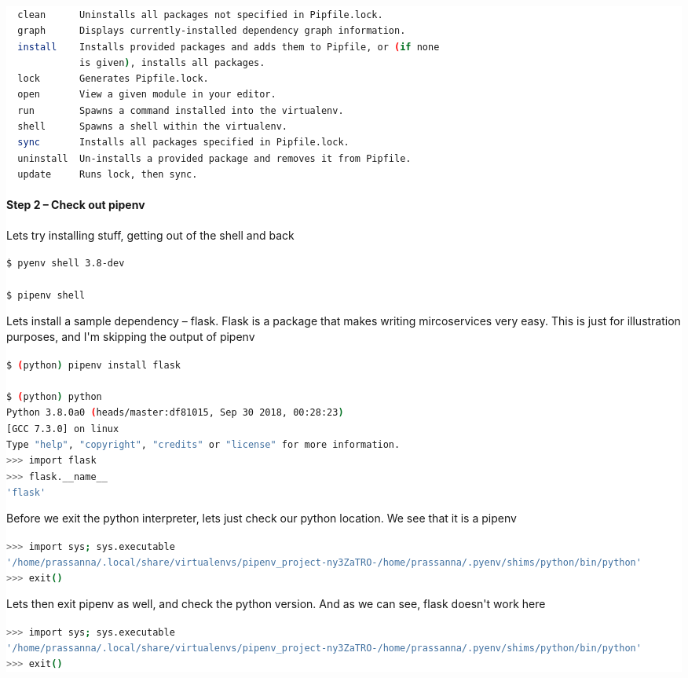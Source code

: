 ```bash
  clean      Uninstalls all packages not specified in Pipfile.lock.
  graph      Displays currently-installed dependency graph information.
  install    Installs provided packages and adds them to Pipfile, or (if none
             is given), installs all packages.
  lock       Generates Pipfile.lock.
  open       View a given module in your editor.
  run        Spawns a command installed into the virtualenv.
  shell      Spawns a shell within the virtualenv.
  sync       Installs all packages specified in Pipfile.lock.
  uninstall  Un-installs a provided package and removes it from Pipfile.
  update     Runs lock, then sync.
```

#### Step 2 – Check out pipenv

Lets try installing stuff, getting out of the shell and back

```bash
$ pyenv shell 3.8-dev

$ pipenv shell 
```

Lets install a sample dependency – flask. Flask is a package that makes writing mircoservices very easy.  This is just for illustration purposes, and I'm skipping the output of pipenv

```bash
$ (python) pipenv install flask

$ (python) python
Python 3.8.0a0 (heads/master:df81015, Sep 30 2018, 00:28:23) 
[GCC 7.3.0] on linux
Type "help", "copyright", "credits" or "license" for more information.
>>> import flask
>>> flask.__name__
'flask'
```

Before we exit the python interpreter, lets just check our python location. We see that it is a pipenv

```bash
>>> import sys; sys.executable
'/home/prassanna/.local/share/virtualenvs/pipenv_project-ny3ZaTRO-/home/prassanna/.pyenv/shims/python/bin/python'
>>> exit()
```

Lets then exit pipenv as well, and check the python version. And as we can see, flask doesn't work here

```bash
>>> import sys; sys.executable
'/home/prassanna/.local/share/virtualenvs/pipenv_project-ny3ZaTRO-/home/prassanna/.pyenv/shims/python/bin/python'
>>> exit()
```
